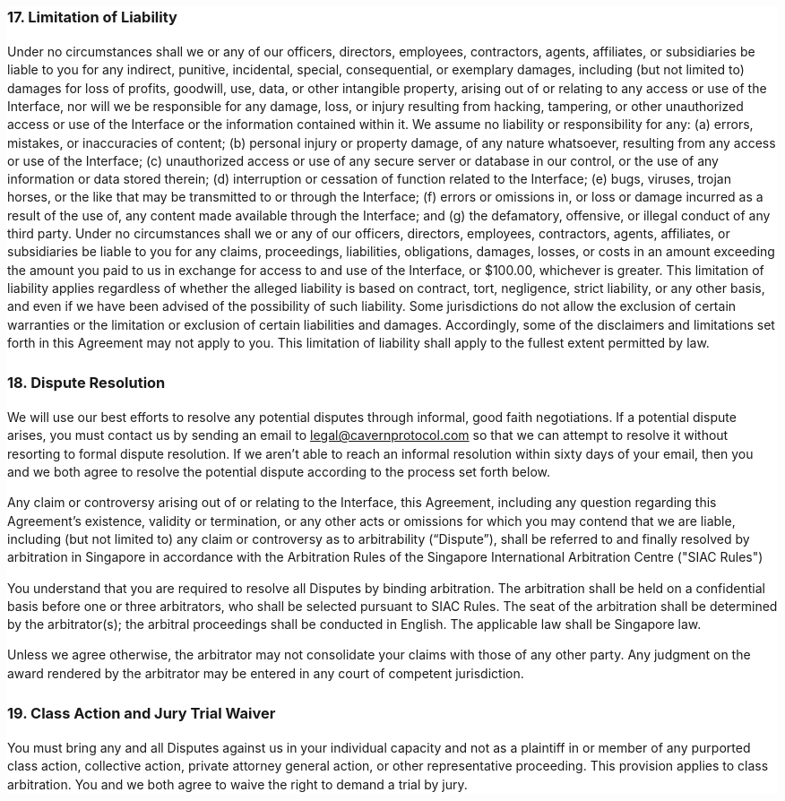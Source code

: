 ### 17. Limitation of Liability

Under no circumstances shall we or any of our officers, directors, employees, contractors, agents, affiliates, or subsidiaries be liable to you for any indirect, punitive, incidental, special, consequential, or exemplary damages, including (but not limited to) damages for loss of profits, goodwill, use, data, or other intangible property, arising out of or relating to any access or use of the Interface, nor will we be responsible for any damage, loss, or injury resulting from hacking, tampering, or other unauthorized access or use of the Interface or the information contained within it. We assume no liability or responsibility for any: (a) errors, mistakes, or inaccuracies of content; (b) personal injury or property damage, of any nature whatsoever, resulting from any access or use of the Interface; (c) unauthorized access or use of any secure server or database in our control, or the use of any information or data stored therein; (d) interruption or cessation of function related to the Interface; (e) bugs, viruses, trojan horses, or the like that may be transmitted to or through the Interface; (f) errors or omissions in, or loss or damage incurred as a result of the use of, any content made available through the Interface; and (g) the defamatory, offensive, or illegal conduct of any third party. Under no circumstances shall we or any of our officers, directors, employees, contractors, agents, affiliates, or subsidiaries be liable to you for any claims, proceedings, liabilities, obligations, damages, losses, or costs in an amount exceeding the amount you paid to us in exchange for access to and use of the Interface, or $100.00, whichever is greater. This limitation of liability applies regardless of whether the alleged liability is based on contract, tort, negligence, strict liability, or any other basis, and even if we have been advised of the possibility of such liability. Some jurisdictions do not allow the exclusion of certain warranties or the limitation or exclusion of certain liabilities and damages. Accordingly, some of the disclaimers and limitations set forth in this Agreement may not apply to you. This limitation of liability shall apply to the fullest extent permitted by law.

### 18. Dispute Resolution

We will use our best efforts to resolve any potential disputes through informal, good faith negotiations. If a potential dispute arises, you must contact us by sending an email to legal@cavernprotocol.com so that we can attempt to resolve it without resorting to formal dispute resolution. If we aren’t able to reach an informal resolution within sixty days of your email, then you and we both agree to resolve the potential dispute according to the process set forth below.

Any claim or controversy arising out of or relating to the Interface, this Agreement, including any question regarding this Agreement’s existence, validity or termination, or any other acts or omissions for which you may contend that we are liable, including (but not limited to) any claim or controversy as to arbitrability (“Dispute”), shall be referred to and finally resolved by arbitration in Singapore in accordance with the Arbitration Rules of the Singapore International Arbitration Centre ("SIAC Rules")

You understand that you are required to resolve all Disputes by binding arbitration. The arbitration shall be held on a confidential basis before one or three arbitrators, who shall be selected pursuant to SIAC Rules. The seat of the arbitration shall be determined by the arbitrator(s); the arbitral proceedings shall be conducted in English. The applicable law shall be Singapore law.

Unless we agree otherwise, the arbitrator may not consolidate your claims with those of any other party. Any judgment on the award rendered by the arbitrator may be entered in any court of competent jurisdiction.

### 19. Class Action and Jury Trial Waiver

You must bring any and all Disputes against us in your individual capacity and not as a plaintiff in or member of any purported class action, collective action, private attorney general action, or other representative proceeding. This provision applies to class arbitration. You and we both agree to waive the right to demand a trial by jury.
